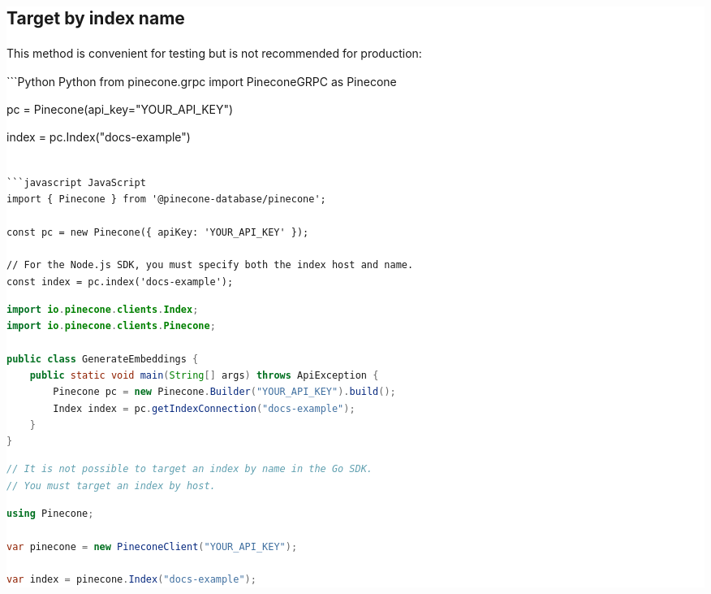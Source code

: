 ## Target by index name

This method is convenient for testing but is not recommended for production:

<CodeGroup>
  ```Python Python
  from pinecone.grpc import PineconeGRPC as Pinecone

  pc = Pinecone(api_key="YOUR_API_KEY")

  index = pc.Index("docs-example")
  ```

  ```javascript JavaScript
  import { Pinecone } from '@pinecone-database/pinecone';

  const pc = new Pinecone({ apiKey: 'YOUR_API_KEY' });

  // For the Node.js SDK, you must specify both the index host and name.
  const index = pc.index('docs-example');
  ```

  ```java Java
  import io.pinecone.clients.Index;
  import io.pinecone.clients.Pinecone;

  public class GenerateEmbeddings {
      public static void main(String[] args) throws ApiException {
          Pinecone pc = new Pinecone.Builder("YOUR_API_KEY").build();
          Index index = pc.getIndexConnection("docs-example");
      }
  }
  ```

  ```go Go
  // It is not possible to target an index by name in the Go SDK. 
  // You must target an index by host.
  ```

  ```csharp C#
  using Pinecone;

  var pinecone = new PineconeClient("YOUR_API_KEY");

  var index = pinecone.Index("docs-example");
  ```
</CodeGroup>
